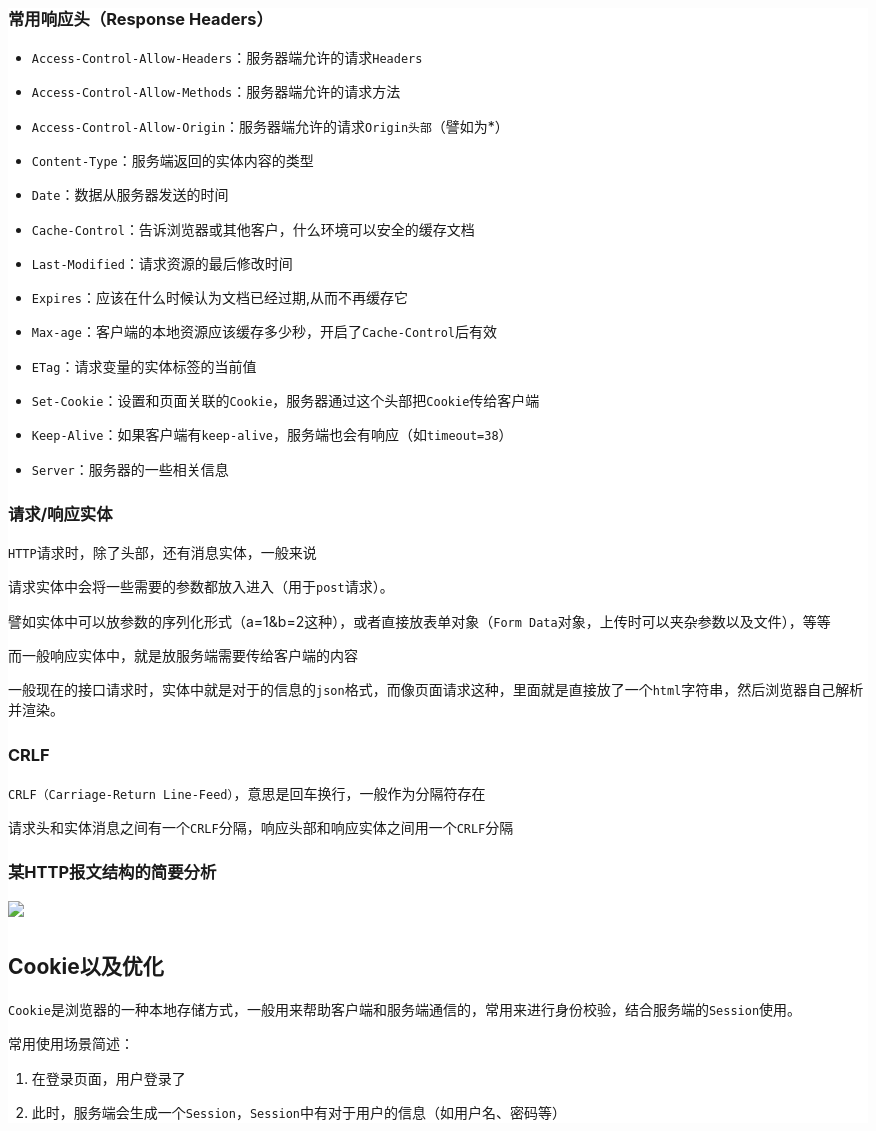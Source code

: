 ### 常用响应头（Response Headers）

- `Access-Control-Allow-Headers`：服务器端允许的请求`Headers`

- `Access-Control-Allow-Methods`：服务器端允许的请求方法

- `Access-Control-Allow-Origin`：服务器端允许的请求`Origin头部`（譬如为*）

- `Content-Type`：服务端返回的实体内容的类型

- `Date`：数据从服务器发送的时间

- `Cache-Control`：告诉浏览器或其他客户，什么环境可以安全的缓存文档

- `Last-Modified`：请求资源的最后修改时间

- `Expires`：应该在什么时候认为文档已经过期,从而不再缓存它

- `Max-age`：客户端的本地资源应该缓存多少秒，开启了`Cache-Control`后有效

- `ETag`：请求变量的实体标签的当前值

- `Set-Cookie`：设置和页面关联的`Cookie`，服务器通过这个头部把`Cookie`传给客户端

- `Keep-Alive`：如果客户端有`keep-alive`，服务端也会有响应（如`timeout=38`）

- `Server`：服务器的一些相关信息

### 请求/响应实体

`HTTP`请求时，除了头部，还有消息实体，一般来说

请求实体中会将一些需要的参数都放入进入（用于`post`请求）。

譬如实体中可以放参数的序列化形式（a=1&b=2这种），或者直接放表单对象（`Form Data`对象，上传时可以夹杂参数以及文件），等等

而一般响应实体中，就是放服务端需要传给客户端的内容

一般现在的接口请求时，实体中就是对于的信息的`json`格式，而像页面请求这种，里面就是直接放了一个`html`字符串，然后浏览器自己解析并渲染。

### CRLF

`CRLF（Carriage-Return Line-Feed）`，意思是回车换行，一般作为分隔符存在

请求头和实体消息之间有一个`CRLF`分隔，响应头部和响应实体之间用一个`CRLF`分隔

### 某HTTP报文结构的简要分析

![](HTTPS://dailc.github.io/staticResource/blog/basicKnowledge/whenyouenteraurl/http_ajax_headers.png)

## Cookie以及优化

`Cookie`是浏览器的一种本地存储方式，一般用来帮助客户端和服务端通信的，常用来进行身份校验，结合服务端的`Session`使用。

常用使用场景简述：

1. 在登录页面，用户登录了

2. 此时，服务端会生成一个`Session`，`Session`中有对于用户的信息（如用户名、密码等）
